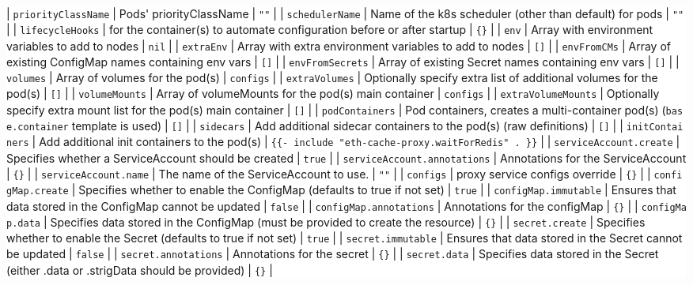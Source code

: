 | `priorityClassName`                     | Pods' priorityClassName                                                                                                          | `""`                                                 |
| `schedulerName`                         | Name of the k8s scheduler (other than default) for pods                                                                          | `""`                                                 |
| `lifecycleHooks`                        | for the container(s) to automate configuration before or after startup                                                           | `{}`                                                 |
| `env`                                   | Array with environment variables to add to nodes                                                                                 | `nil`                                                |
| `extraEnv`                              | Array with extra environment variables to add to nodes                                                                           | `[]`                                                 |
| `envFromCMs`                            | Array of existing ConfigMap names containing env vars                                                                            | `[]`                                                 |
| `envFromSecrets`                        | Array of existing Secret names containing env vars                                                                               | `[]`                                                 |
| `volumes`                               | Array of volumes for the pod(s)                                                                                                  | `configs`                                            |
| `extraVolumes`                          | Optionally specify extra list of additional volumes for the pod(s)                                                               | `[]`                                                 |
| `volumeMounts`                          | Array of volumeMounts for the pod(s) main container                                                                              | `configs`                                            |
| `extraVolumeMounts`                     | Optionally specify extra mount list for the pod(s) main container                                                                | `[]`                                                 |
| `podContainers`                         | Pod containers, creates a multi-container pod(s) (`base.container` template is used)                                             | `[]`                                                 |
| `sidecars`                              | Add additional sidecar containers to the pod(s) (raw definitions)                                                                | `[]`                                                 |
| `initContainers`                        | Add additional init containers to the pod(s)                                                                                     | `{{- include "eth-cache-proxy.waitForRedis" . }}`    |
| `serviceAccount.create`                 | Specifies whether a ServiceAccount should be created                                                                             | `true`                                               |
| `serviceAccount.annotations`            | Annotations for the ServiceAccount                                                                                               | `{}`                                                 |
| `serviceAccount.name`                   | The name of the ServiceAccount to use.                                                                                           | `""`                                                 |
| `configs`                               | proxy service configs override                                                                                                   | `{}`                                                 |
| `configMap.create`                      | Specifies whether to enable the ConfigMap (defaults to true if not set)                                                          | `true`                                               |
| `configMap.immutable`                   | Ensures that data stored in the ConfigMap cannot be updated                                                                      | `false`                                              |
| `configMap.annotations`                 | Annotations for the configMap                                                                                                    | `{}`                                                 |
| `configMap.data`                        | Specifies data stored in the ConfigMap (must be provided to create the resource)                                                 | `{}`                                                 |
| `secret.create`                         | Specifies whether to enable the Secret (defaults to true if not set)                                                             | `true`                                               |
| `secret.immutable`                      | Ensures that data stored in the Secret cannot be updated                                                                         | `false`                                              |
| `secret.annotations`                    | Annotations for the secret                                                                                                       | `{}`                                                 |
| `secret.data`                           | Specifies data stored in the Secret (either .data or .strigData should be provided)                                              | `{}`                                                 |